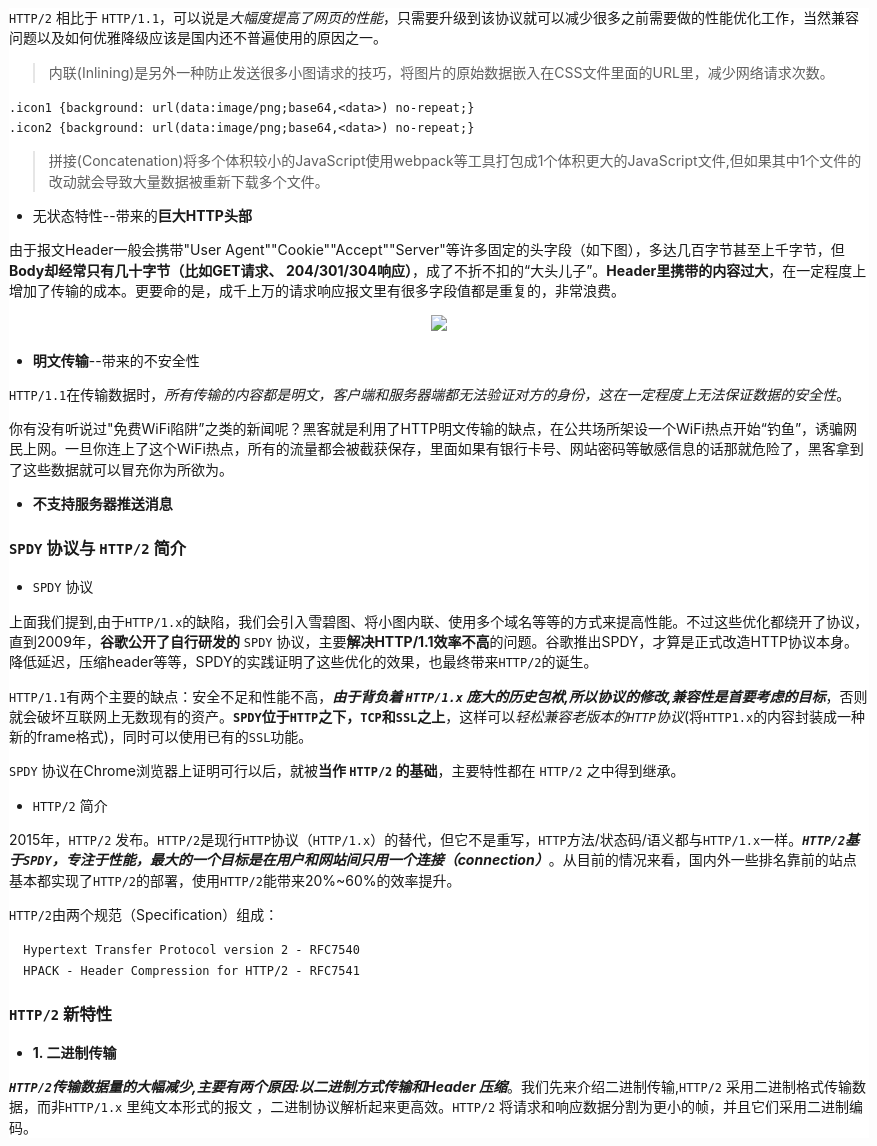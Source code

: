 ```HTTP/2``` 相比于 ```HTTP/1.1```，可以说是*大幅度提高了网页的性能*，只需要升级到该协议就可以减少很多之前需要做的性能优化工作，当然兼容问题以及如何优雅降级应该是国内还不普遍使用的原因之一。

> 内联(Inlining)是另外一种防止发送很多小图请求的技巧，将图片的原始数据嵌入在CSS文件里面的URL里，减少网络请求次数。

```
.icon1 {background: url(data:image/png;base64,<data>) no-repeat;}
.icon2 {background: url(data:image/png;base64,<data>) no-repeat;}
```
> 拼接(Concatenation)将多个体积较小的JavaScript使用webpack等工具打包成1个体积更大的JavaScript文件,但如果其中1个文件的改动就会导致大量数据被重新下载多个文件。

- 无状态特性--带来的**巨大HTTP头部**

由于报文Header一般会携带"User Agent""Cookie""Accept""Server"等许多固定的头字段（如下图），多达几百字节甚至上千字节，但**Body却经常只有几十字节（比如GET请求、
204/301/304响应）**，成了不折不扣的“大头儿子”。**Header里携带的内容过大**，在一定程度上增加了传输的成本。更要命的是，成千上万的请求响应报文里有很多字段值都是重复的，非常浪费。

<p align="center">
  <img src="https://github.com/MingruiZhangW/Books-Reading-Notes/blob/main/resources/img/network_programming_note/http_3.png?raw=true" />
</p>

- **明文传输**--带来的不安全性

```HTTP/1.1```在传输数据时，*所有传输的内容都是明文，客户端和服务器端都无法验证对方的身份，这在一定程度上无法保证数据的安全性*。

你有没有听说过"免费WiFi陷阱”之类的新闻呢？黑客就是利用了HTTP明文传输的缺点，在公共场所架设一个WiFi热点开始“钓鱼”，诱骗网民上网。一旦你连上了这个WiFi热点，所有的流量都会被截获保存，里面如果有银行卡号、网站密码等敏感信息的话那就危险了，黑客拿到了这些数据就可以冒充你为所欲为。

- **不支持服务器推送消息**

### ```SPDY``` 协议与 ```HTTP/2``` 简介

- ```SPDY``` 协议

上面我们提到,由于```HTTP/1.x```的缺陷，我们会引入雪碧图、将小图内联、使用多个域名等等的方式来提高性能。不过这些优化都绕开了协议，直到2009年，**谷歌公开了自行研发的** ```SPDY``` 协议，主要**解决HTTP/1.1效率不高**的问题。谷歌推出SPDY，才算是正式改造HTTP协议本身。降低延迟，压缩header等等，SPDY的实践证明了这些优化的效果，也最终带来```HTTP/2```的诞生。

```HTTP/1.1```有两个主要的缺点：安全不足和性能不高，***由于背负着 ```HTTP/1.x``` 庞大的历史包袱,所以协议的修改,兼容性是首要考虑的目标***，否则就会破坏互联网上无数现有的资产。**```SPDY```位于```HTTP```之下，```TCP```和```SSL```之上**，这样可以*轻松兼容老版本的```HTTP```协议*(将```HTTP1.x```的内容封装成一种新的frame格式)，同时可以使用已有的```SSL```功能。

```SPDY``` 协议在Chrome浏览器上证明可行以后，就被**当作 ```HTTP/2``` 的基础**，主要特性都在 ```HTTP/2``` 之中得到继承。

- ```HTTP/2``` 简介

2015年，```HTTP/2``` 发布。```HTTP/2```是现行```HTTP```协议（```HTTP/1.x```）的替代，但它不是重写，```HTTP```方法/状态码/语义都与```HTTP/1.x```一样。***```HTTP/2```基于```SPDY```，专注于性能，最大的一个目标是在用户和网站间只用一个连接（connection）***。从目前的情况来看，国内外一些排名靠前的站点基本都实现了```HTTP/2```的部署，使用```HTTP/2```能带来20%~60%的效率提升。

```HTTP/2```由两个规范（Specification）组成：

```
  Hypertext Transfer Protocol version 2 - RFC7540
  HPACK - Header Compression for HTTP/2 - RFC7541
```

### ```HTTP/2``` 新特性

- **1. 二进制传输**

***```HTTP/2```传输数据量的大幅减少,主要有两个原因:以二进制方式传输和Header 压缩***。我们先来介绍二进制传输,```HTTP/2``` 采用二进制格式传输数据，而非```HTTP/1.x``` 里纯文本形式的报文 ，二进制协议解析起来更高效。```HTTP/2``` 将请求和响应数据分割为更小的帧，并且它们采用二进制编码。

```